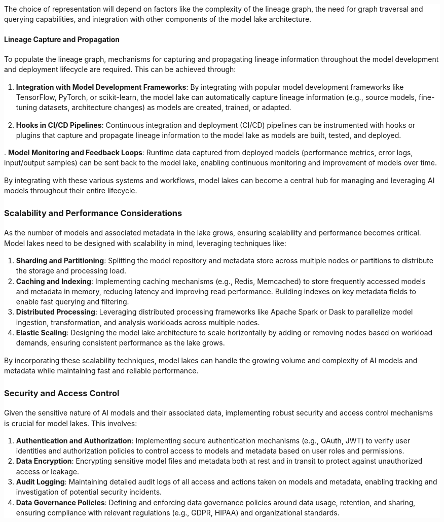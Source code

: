 The choice of representation will depend on factors like the complexity of the lineage graph, the need for graph traversal and querying capabilities, and integration with other components of the model lake architecture.

#### Lineage Capture and Propagation

To populate the lineage graph, mechanisms for capturing and propagating lineage information throughout the model development and deployment lifecycle are required. This can be achieved through:

1. **Integration with Model Development Frameworks**: By integrating with popular model development frameworks like TensorFlow, PyTorch, or scikit-learn, the model lake can automatically capture lineage information (e.g., source models, fine-tuning datasets, architecture changes) as models are created, trained, or adapted.

2. **Hooks in CI/CD Pipelines**: Continuous integration and deployment (CI/CD) pipelines can be instrumented with hooks or plugins that capture and propagate lineage information to the model lake as models are built, tested, and deployed.


. **Model Monitoring and Feedback Loops**: Runtime data captured from deployed models (performance metrics, error logs, input/output samples) can be sent back to the model lake, enabling continuous monitoring and improvement of models over time.

By integrating with these various systems and workflows, model lakes can become a central hub for managing and leveraging AI models throughout their entire lifecycle.

### Scalability and Performance Considerations

As the number of models and associated metadata in the lake grows, ensuring scalability and performance becomes critical. Model lakes need to be designed with scalability in mind, leveraging techniques like:

1. **Sharding and Partitioning**: Splitting the model repository and metadata store across multiple nodes or partitions to distribute the storage and processing load.
2. **Caching and Indexing**: Implementing caching mechanisms (e.g., Redis, Memcached) to store frequently accessed models and metadata in memory, reducing latency and improving read performance. Building indexes on key metadata fields to enable fast querying and filtering.
3. **Distributed Processing**: Leveraging distributed processing frameworks like Apache Spark or Dask to parallelize model ingestion, transformation, and analysis workloads across multiple nodes.
4. **Elastic Scaling**: Designing the model lake architecture to scale horizontally by adding or removing nodes based on workload demands, ensuring consistent performance as the lake grows.

By incorporating these scalability techniques, model lakes can handle the growing volume and complexity of AI models and metadata while maintaining fast and reliable performance.

### Security and Access Control

Given the sensitive nature of AI models and their associated data, implementing robust security and access control mechanisms is crucial for model lakes. This involves:

1. **Authentication and Authorization**: Implementing secure authentication mechanisms (e.g., OAuth, JWT) to verify user identities and authorization policies to control access to models and metadata based on user roles and permissions.
2. **Data Encryption**: Encrypting sensitive model files and metadata both at rest and in transit to protect against unauthorized access or leakage.
3. **Audit Logging**: Maintaining detailed audit logs of all access and actions taken on models and metadata, enabling tracking and investigation of potential security incidents.
4. **Data Governance Policies**: Defining and enforcing data governance policies around data usage, retention, and sharing, ensuring compliance with relevant regulations (e.g., GDPR, HIPAA) and organizational standards.

